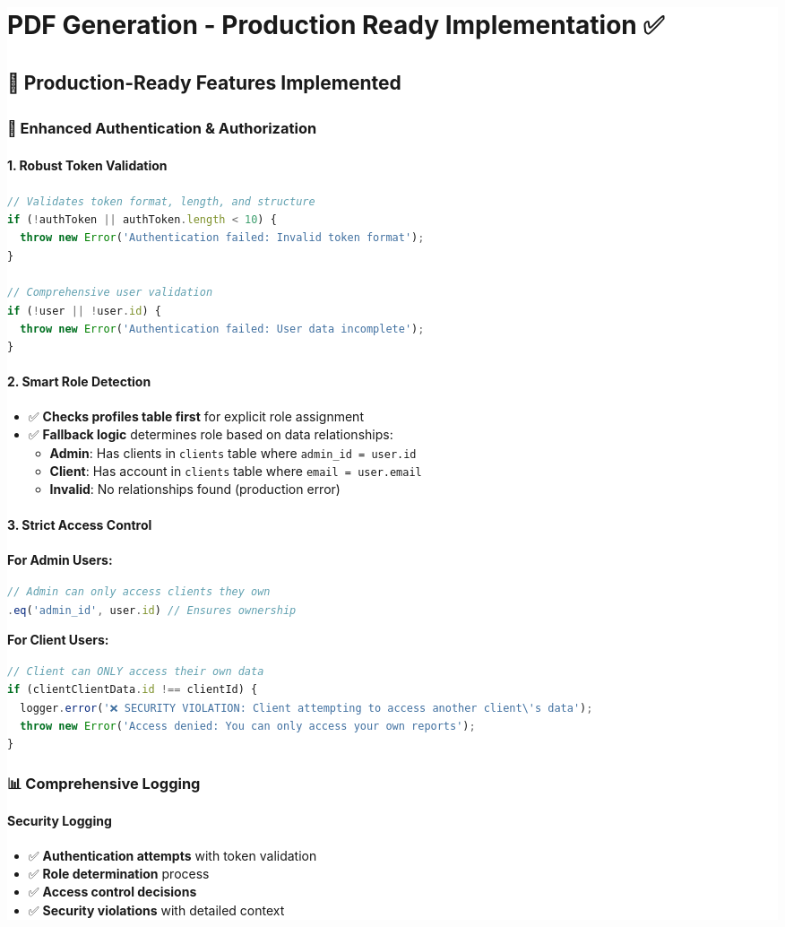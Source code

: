 # PDF Generation - Production Ready Implementation ✅

## 🚀 **Production-Ready Features Implemented**

### **🔐 Enhanced Authentication & Authorization**

#### **1. Robust Token Validation**
```typescript
// Validates token format, length, and structure
if (!authToken || authToken.length < 10) {
  throw new Error('Authentication failed: Invalid token format');
}

// Comprehensive user validation
if (!user || !user.id) {
  throw new Error('Authentication failed: User data incomplete');
}
```

#### **2. Smart Role Detection**
- ✅ **Checks profiles table first** for explicit role assignment
- ✅ **Fallback logic** determines role based on data relationships:
  - **Admin**: Has clients in `clients` table where `admin_id = user.id`
  - **Client**: Has account in `clients` table where `email = user.email`
  - **Invalid**: No relationships found (production error)

#### **3. Strict Access Control**

**For Admin Users:**
```typescript
// Admin can only access clients they own
.eq('admin_id', user.id) // Ensures ownership
```

**For Client Users:**
```typescript
// Client can ONLY access their own data
if (clientClientData.id !== clientId) {
  logger.error('❌ SECURITY VIOLATION: Client attempting to access another client\'s data');
  throw new Error('Access denied: You can only access your own reports');
}
```

### **📊 Comprehensive Logging**

#### **Security Logging**
- ✅ **Authentication attempts** with token validation
- ✅ **Role determination** process
- ✅ **Access control decisions**
- ✅ **Security violations** with detailed context
